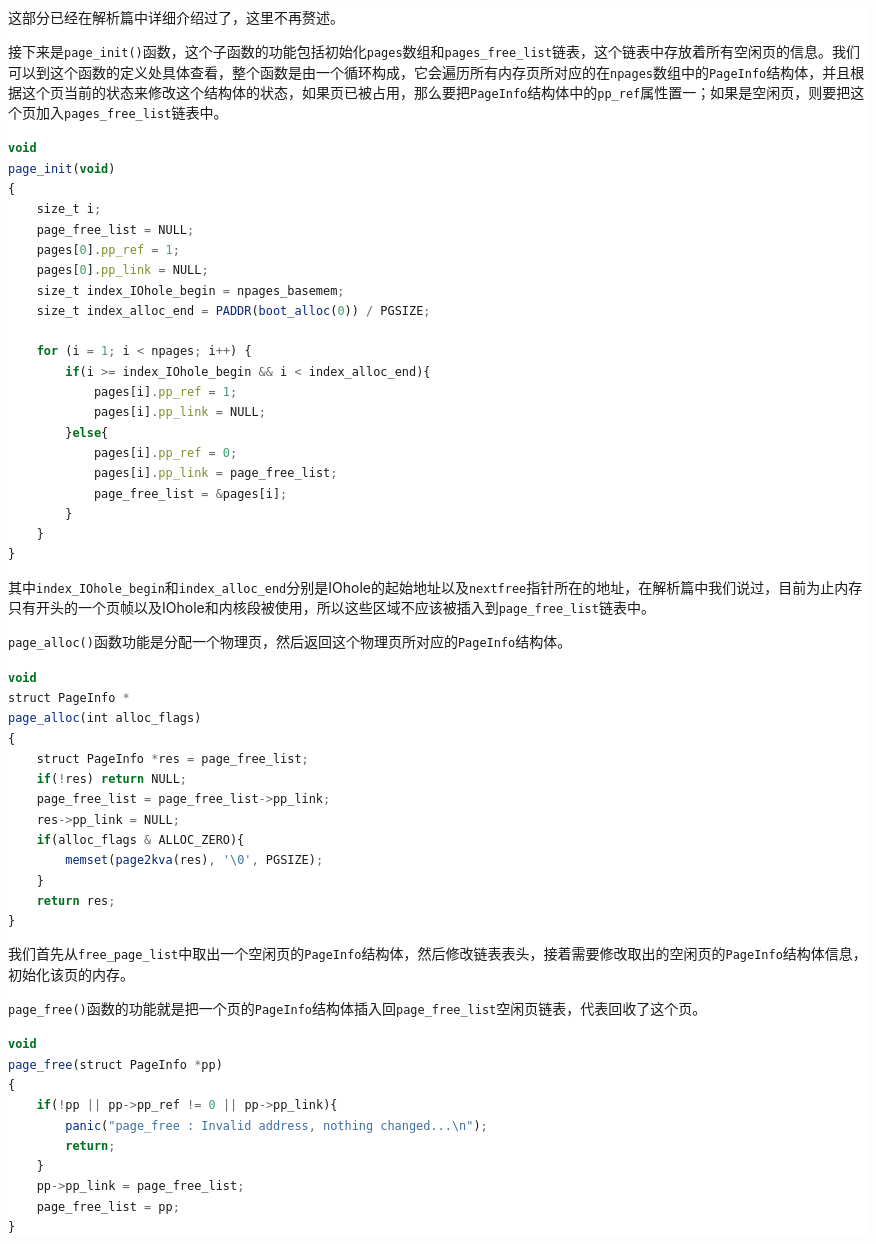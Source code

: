 这部分已经在解析篇中详细介绍过了，这里不再赘述。

接下来是`page_init()`函数，这个子函数的功能包括初始化`pages`数组和`pages_free_list`链表，这个链表中存放着所有空闲页的信息。我们可以到这个函数的定义处具体查看，整个函数是由一个循环构成，它会遍历所有内存页所对应的在`npages`数组中的`PageInfo`结构体，并且根据这个页当前的状态来修改这个结构体的状态，如果页已被占用，那么要把`PageInfo`结构体中的`pp_ref`属性置一；如果是空闲页，则要把这个页加入`pages_free_list`链表中。

```JavaScript
void
page_init(void)
{
	size_t i;
	page_free_list = NULL;
	pages[0].pp_ref = 1;
	pages[0].pp_link = NULL;
	size_t index_IOhole_begin = npages_basemem;
	size_t index_alloc_end = PADDR(boot_alloc(0)) / PGSIZE;

	for (i = 1; i < npages; i++) {
		if(i >= index_IOhole_begin && i < index_alloc_end){
			pages[i].pp_ref = 1;
			pages[i].pp_link = NULL;
		}else{
			pages[i].pp_ref = 0;
			pages[i].pp_link = page_free_list;
			page_free_list = &pages[i];
		}
	}
}
```
其中`index_IOhole_begin`和`index_alloc_end`分别是IOhole的起始地址以及`nextfree`指针所在的地址，在解析篇中我们说过，目前为止内存只有开头的一个页帧以及IOhole和内核段被使用，所以这些区域不应该被插入到`page_free_list`链表中。

`page_alloc()`函数功能是分配一个物理页，然后返回这个物理页所对应的`PageInfo`结构体。

```JavaScript
void
struct PageInfo *
page_alloc(int alloc_flags)
{
	struct PageInfo *res = page_free_list;
	if(!res) return NULL;
	page_free_list = page_free_list->pp_link;
	res->pp_link = NULL;
	if(alloc_flags & ALLOC_ZERO){
		memset(page2kva(res), '\0', PGSIZE);
	}
	return res;
}
```

我们首先从`free_page_list`中取出一个空闲页的`PageInfo`结构体，然后修改链表表头，接着需要修改取出的空闲页的`PageInfo`结构体信息，初始化该页的内存。

`page_free()`函数的功能就是把一个页的`PageInfo`结构体插入回`page_free_list`空闲页链表，代表回收了这个页。

```JavaScript
void
page_free(struct PageInfo *pp)
{
	if(!pp || pp->pp_ref != 0 || pp->pp_link){
		panic("page_free : Invalid address, nothing changed...\n");
		return;
	}
	pp->pp_link = page_free_list;
	page_free_list = pp;
}
```
